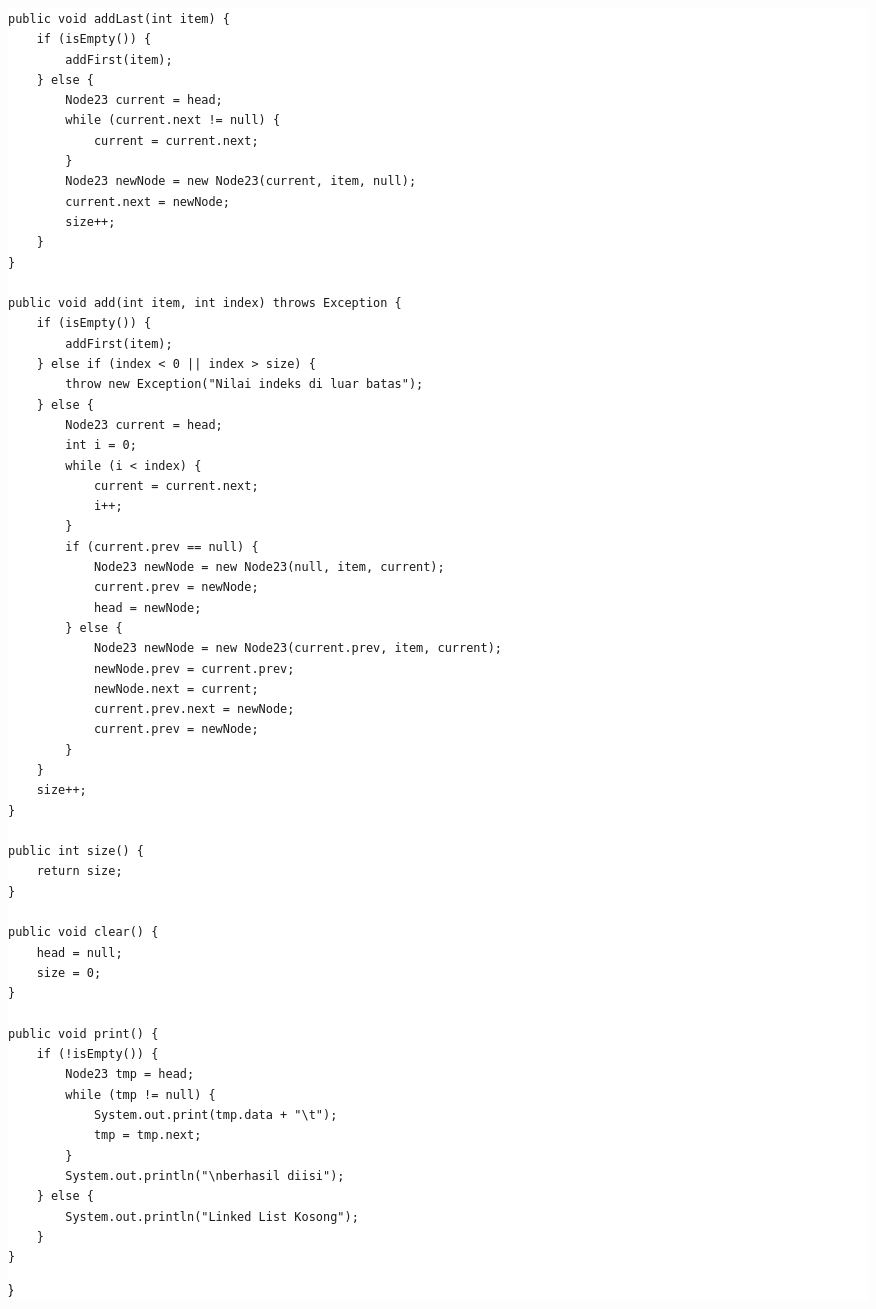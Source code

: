     public void addLast(int item) {
        if (isEmpty()) {
            addFirst(item);
        } else {
            Node23 current = head;
            while (current.next != null) {
                current = current.next;
            }
            Node23 newNode = new Node23(current, item, null);
            current.next = newNode;
            size++;
        }
    }

    public void add(int item, int index) throws Exception {
        if (isEmpty()) {
            addFirst(item);
        } else if (index < 0 || index > size) {
            throw new Exception("Nilai indeks di luar batas");
        } else {
            Node23 current = head;
            int i = 0;
            while (i < index) {
                current = current.next;
                i++;
            }
            if (current.prev == null) {
                Node23 newNode = new Node23(null, item, current);
                current.prev = newNode;
                head = newNode;
            } else {
                Node23 newNode = new Node23(current.prev, item, current);
                newNode.prev = current.prev;
                newNode.next = current;
                current.prev.next = newNode;
                current.prev = newNode;
            }
        }
        size++;
    }

    public int size() {
        return size;
    }

    public void clear() {
        head = null;
        size = 0;
    }

    public void print() {
        if (!isEmpty()) {
            Node23 tmp = head;
            while (tmp != null) {
                System.out.print(tmp.data + "\t");
                tmp = tmp.next;
            }
            System.out.println("\nberhasil diisi");
        } else {
            System.out.println("Linked List Kosong");
        }
    }
}
